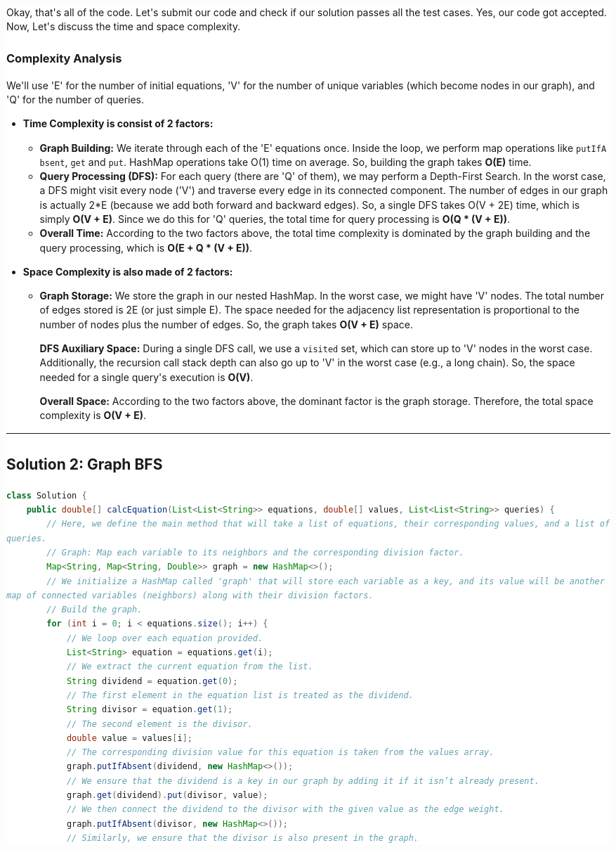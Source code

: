 Okay, that's all of the code. Let's submit our code and check if our solution passes all the test cases. Yes, our code got accepted. Now, Let's discuss the time and space complexity.

### **Complexity Analysis**

We'll use 'E' for the number of initial equations, 'V' for the number of unique variables (which become nodes in our graph), and 'Q' for the number of queries.

- **Time Complexity is consist of 2 factors:**  
  
  - **Graph Building:** We iterate through each of the 'E' equations once. Inside the loop, we perform map operations like `putIfAbsent`, `get` and `put`. HashMap operations take O(1) time on average. So, building the graph takes **O(E)** time.
  - **Query Processing (DFS):** For each query (there are 'Q' of them), we may perform a Depth-First Search. In the worst case, a DFS might visit every node ('V') and traverse every edge in its connected component. The number of edges in our graph is actually 2*E (because we add both forward and backward edges). So, a single DFS takes O(V + 2E) time, which is simply **O(V + E)**. Since we do this for 'Q' queries, the total time for query processing is **O(Q \* (V + E))**.
  - **Overall Time:** According to the two factors above, the total time complexity is dominated by the graph building and the query processing, which is **O(E + Q * (V + E))**.
  
- **Space Complexity is also made of 2 factors:**  
  
  - **Graph Storage:** We store the graph in our nested HashMap. In the worst case, we might have 'V' nodes. The total number of edges stored is 2E (or just simple E). The space needed for the adjacency list representation is proportional to the number of nodes plus the number of edges. So, the graph takes **O(V + E)** space.
  
      **DFS Auxiliary Space:** During a single DFS call, we use a `visited` set, which can store up to 'V' nodes in the worst case. Additionally, the recursion call stack depth can also go up to 'V' in the worst case (e.g., a long chain). So, the space needed for a single query's execution is **O(V)**.
  
      **Overall Space:** According to the two factors above, the dominant factor is the graph storage. Therefore, the total space complexity is **O(V + E)**.

---

## **Solution 2: Graph BFS**

```java
class Solution {
    public double[] calcEquation(List<List<String>> equations, double[] values, List<List<String>> queries) { 
        // Here, we define the main method that will take a list of equations, their corresponding values, and a list of queries.
        // Graph: Map each variable to its neighbors and the corresponding division factor.
        Map<String, Map<String, Double>> graph = new HashMap<>(); 
        // We initialize a HashMap called 'graph' that will store each variable as a key, and its value will be another map of connected variables (neighbors) along with their division factors.
        // Build the graph.
        for (int i = 0; i < equations.size(); i++) { 
            // We loop over each equation provided.
            List<String> equation = equations.get(i); 
            // We extract the current equation from the list.
            String dividend = equation.get(0); 
            // The first element in the equation list is treated as the dividend.
            String divisor = equation.get(1); 
            // The second element is the divisor.
            double value = values[i]; 
            // The corresponding division value for this equation is taken from the values array.
            graph.putIfAbsent(dividend, new HashMap<>()); 
            // We ensure that the dividend is a key in our graph by adding it if it isn’t already present.
            graph.get(dividend).put(divisor, value); 
            // We then connect the dividend to the divisor with the given value as the edge weight.
            graph.putIfAbsent(divisor, new HashMap<>()); 
            // Similarly, we ensure that the divisor is also present in the graph.
```